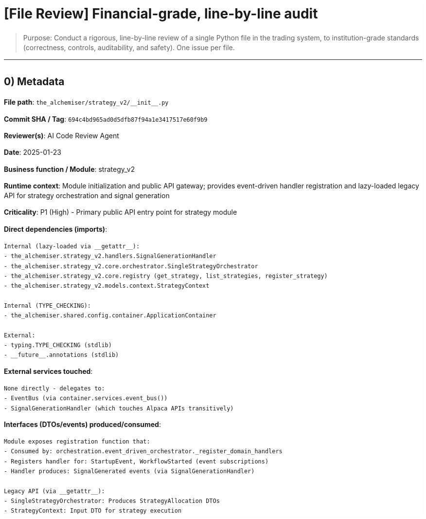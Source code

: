 # [File Review] Financial-grade, line-by-line audit

> Purpose: Conduct a rigorous, line-by-line review of a single Python file in the trading system, to institution-grade standards (correctness, controls, auditability, and safety). One issue per file.

---

## 0) Metadata

**File path**: `the_alchemiser/strategy_v2/__init__.py`

**Commit SHA / Tag**: `694c4bd965ad0d5dfb87f94a1e3417517e60f9b9`

**Reviewer(s)**: AI Code Review Agent

**Date**: 2025-01-23

**Business function / Module**: strategy_v2

**Runtime context**: Module initialization and public API gateway; provides event-driven handler registration and lazy-loaded legacy API for strategy orchestration and signal generation

**Criticality**: P1 (High) - Primary public API entry point for strategy module

**Direct dependencies (imports)**:
```
Internal (lazy-loaded via __getattr__):
- the_alchemiser.strategy_v2.handlers.SignalGenerationHandler
- the_alchemiser.strategy_v2.core.orchestrator.SingleStrategyOrchestrator
- the_alchemiser.strategy_v2.core.registry (get_strategy, list_strategies, register_strategy)
- the_alchemiser.strategy_v2.models.context.StrategyContext

Internal (TYPE_CHECKING):
- the_alchemiser.shared.config.container.ApplicationContainer

External:
- typing.TYPE_CHECKING (stdlib)
- __future__.annotations (stdlib)
```

**External services touched**:
```
None directly - delegates to:
- EventBus (via container.services.event_bus())
- SignalGenerationHandler (which touches Alpaca APIs transitively)
```

**Interfaces (DTOs/events) produced/consumed**:
```
Module exposes registration function that:
- Consumed by: orchestration.event_driven_orchestrator._register_domain_handlers
- Registers handler for: StartupEvent, WorkflowStarted (event subscriptions)
- Handler produces: SignalGenerated events (via SignalGenerationHandler)

Legacy API (via __getattr__):
- SingleStrategyOrchestrator: Produces StrategyAllocation DTOs
- StrategyContext: Input DTO for strategy execution
```
